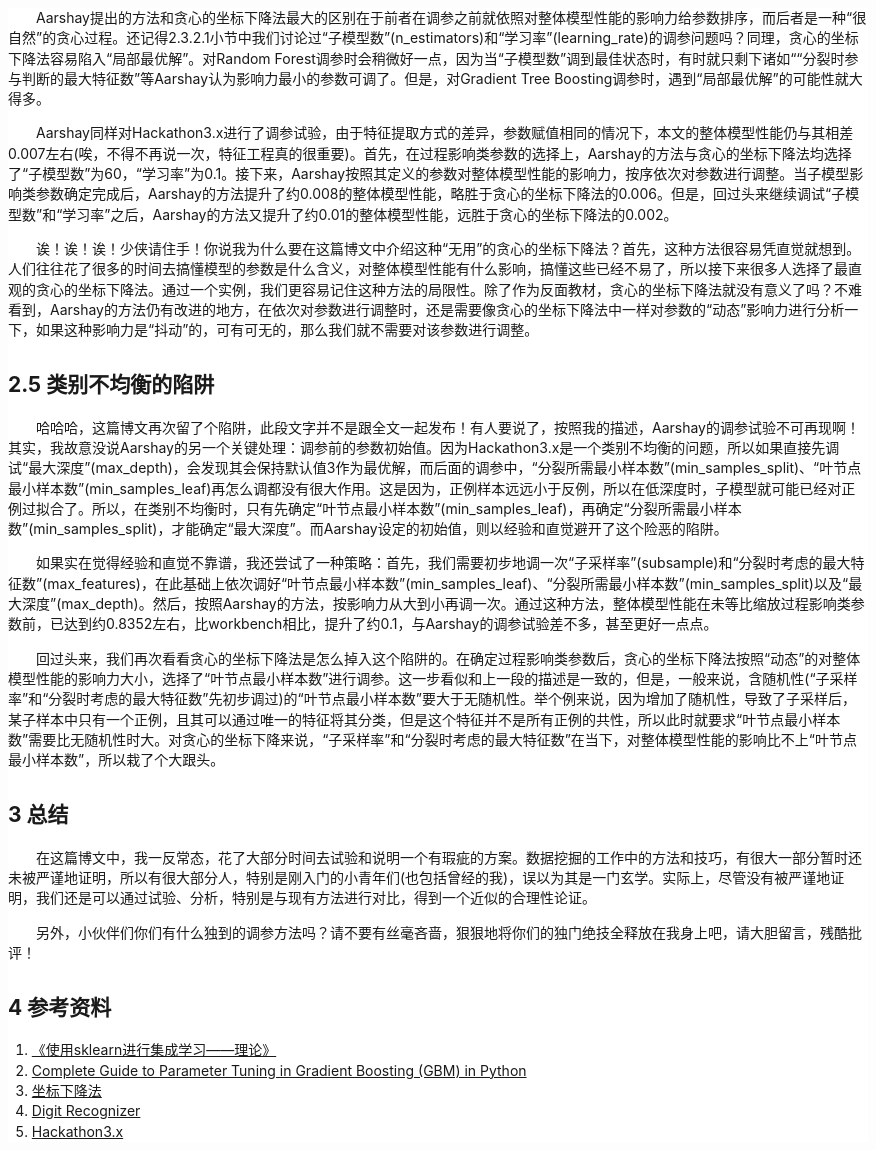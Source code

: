 &emsp;&emsp;Aarshay提出的方法和贪心的坐标下降法最大的区别在于前者在调参之前就依照对整体模型性能的影响力给参数排序，而后者是一种“很自然”的贪心过程。还记得2.3.2.1小节中我们讨论过“子模型数”(n_estimators)和“学习率”(learning_rate)的调参问题吗？同理，贪心的坐标下降法容易陷入“局部最优解”。对Random Forest调参时会稍微好一点，因为当“子模型数”调到最佳状态时，有时就只剩下诸如““分裂时参与判断的最大特征数”等Aarshay认为影响力最小的参数可调了。但是，对Gradient Tree Boosting调参时，遇到“局部最优解”的可能性就大得多。

&emsp;&emsp;Aarshay同样对Hackathon3.x进行了调参试验，由于特征提取方式的差异，参数赋值相同的情况下，本文的整体模型性能仍与其相差0.007左右(唉，不得不再说一次，特征工程真的很重要)。首先，在过程影响类参数的选择上，Aarshay的方法与贪心的坐标下降法均选择了“子模型数”为60，“学习率”为0.1。接下来，Aarshay按照其定义的参数对整体模型性能的影响力，按序依次对参数进行调整。当子模型影响类参数确定完成后，Aarshay的方法提升了约0.008的整体模型性能，略胜于贪心的坐标下降法的0.006。但是，回过头来继续调试“子模型数”和“学习率”之后，Aarshay的方法又提升了约0.01的整体模型性能，远胜于贪心的坐标下降法的0.002。   

&emsp;&emsp;诶！诶！诶！少侠请住手！你说我为什么要在这篇博文中介绍这种“无用”的贪心的坐标下降法？首先，这种方法很容易凭直觉就想到。人们往往花了很多的时间去搞懂模型的参数是什么含义，对整体模型性能有什么影响，搞懂这些已经不易了，所以接下来很多人选择了最直观的贪心的坐标下降法。通过一个实例，我们更容易记住这种方法的局限性。除了作为反面教材，贪心的坐标下降法就没有意义了吗？不难看到，Aarshay的方法仍有改进的地方，在依次对参数进行调整时，还是需要像贪心的坐标下降法中一样对参数的“动态”影响力进行分析一下，如果这种影响力是“抖动”的，可有可无的，那么我们就不需要对该参数进行调整。   

## 2.5 类别不均衡的陷阱   
&emsp;&emsp;哈哈哈，这篇博文再次留了个陷阱，此段文字并不是跟全文一起发布！有人要说了，按照我的描述，Aarshay的调参试验不可再现啊！其实，我故意没说Aarshay的另一个关键处理：调参前的参数初始值。因为Hackathon3.x是一个类别不均衡的问题，所以如果直接先调试“最大深度”(max_depth)，会发现其会保持默认值3作为最优解，而后面的调参中，“分裂所需最小样本数”(min_samples_split)、“叶节点最小样本数”(min_samples_leaf)再怎么调都没有很大作用。这是因为，正例样本远远小于反例，所以在低深度时，子模型就可能已经对正例过拟合了。所以，在类别不均衡时，只有先确定“叶节点最小样本数”(min_samples_leaf)，再确定“分裂所需最小样本数”(min_samples_split)，才能确定“最大深度”。而Aarshay设定的初始值，则以经验和直觉避开了这个险恶的陷阱。   

&emsp;&emsp;如果实在觉得经验和直觉不靠谱，我还尝试了一种策略：首先，我们需要初步地调一次“子采样率”(subsample)和“分裂时考虑的最大特征数”(max_features)，在此基础上依次调好“叶节点最小样本数”(min_samples_leaf)、“分裂所需最小样本数”(min_samples_split)以及“最大深度”(max_depth)。然后，按照Aarshay的方法，按影响力从大到小再调一次。通过这种方法，整体模型性能在未等比缩放过程影响类参数前，已达到约0.8352左右，比workbench相比，提升了约0.1，与Aarshay的调参试验差不多，甚至更好一点点。   

&emsp;&emsp;回过头来，我们再次看看贪心的坐标下降法是怎么掉入这个陷阱的。在确定过程影响类参数后，贪心的坐标下降法按照“动态”的对整体模型性能的影响力大小，选择了“叶节点最小样本数”进行调参。这一步看似和上一段的描述是一致的，但是，一般来说，含随机性(“子采样率”和“分裂时考虑的最大特征数”先初步调过)的“叶节点最小样本数”要大于无随机性。举个例来说，因为增加了随机性，导致了子采样后，某子样本中只有一个正例，且其可以通过唯一的特征将其分类，但是这个特征并不是所有正例的共性，所以此时就要求“叶节点最小样本数”需要比无随机性时大。对贪心的坐标下降来说，“子采样率”和“分裂时考虑的最大特征数”在当下，对整体模型性能的影响比不上“叶节点最小样本数”，所以栽了个大跟头。   


## 3 总结
&emsp;&emsp;在这篇博文中，我一反常态，花了大部分时间去试验和说明一个有瑕疵的方案。数据挖掘的工作中的方法和技巧，有很大一部分暂时还未被严谨地证明，所以有很大部分人，特别是刚入门的小青年们(也包括曾经的我)，误以为其是一门玄学。实际上，尽管没有被严谨地证明，我们还是可以通过试验、分析，特别是与现有方法进行对比，得到一个近似的合理性论证。   

&emsp;&emsp;另外，小伙伴们你们有什么独到的调参方法吗？请不要有丝毫吝啬，狠狠地将你们的独门绝技全释放在我身上吧，请大胆留言，残酷批评！   

## 4 参考资料
1. [《使用sklearn进行集成学习——理论》][2]
2. [Complete Guide to Parameter Tuning in Gradient Boosting (GBM) in Python][3]
3. [坐标下降法][4]
4. [Digit Recognizer][5]
5. [Hackathon3.x][6] 

[2]: http://www.cnblogs.com/jasonfreak/p/5657196.html "《使用sklearn进行集成学习——理论》"
[3]: https://www.analyticsvidhya.com/blog/2016/02/complete-guide-parameter-tuning-gradient-boosting-gbm-python/  "Complete Guide to Parameter Tuning in Gradient Boosting (GBM) in Python"   
[4]: https://zh.wikipedia.org/wiki/%E5%9D%90%E6%A0%87%E4%B8%8B%E9%99%8D%E6%B3%95 "坐标下降法"   
[5]: https://www.kaggle.com/c/digit-recognizer "Digit Recognizer"   
[6]: https://datahack.analyticsvidhya.com/contest/data-hackathon-3x/ "Hackathon3.x"



